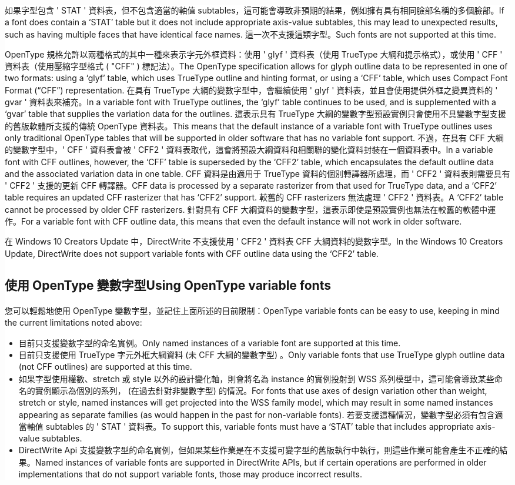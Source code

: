 <span data-ttu-id="0bd3e-188">如果字型包含 ' STAT ' 資料表，但不包含適當的軸值 subtables，這可能會導致非預期的結果，例如擁有具有相同臉部名稱的多個臉部。</span><span class="sxs-lookup"><span data-stu-id="0bd3e-188">If a font does contain a ‘STAT’ table but it does not include appropriate axis-value subtables, this may lead to unexpected results, such as having multiple faces that have identical face names.</span></span> <span data-ttu-id="0bd3e-189">這一次不支援這類字型。</span><span class="sxs-lookup"><span data-stu-id="0bd3e-189">Such fonts are not supported at this time.</span></span> 

<span data-ttu-id="0bd3e-190">OpenType 規格允許以兩種格式的其中一種來表示字元外框資料：使用 ' glyf ' 資料表（使用 TrueType 大綱和提示格式），或使用 ' CFF ' 資料表（使用壓縮字型格式 ( "CFF" ) 標記法）。</span><span class="sxs-lookup"><span data-stu-id="0bd3e-190">The OpenType specification allows for glyph outline data to be represented in one of two formats: using a ‘glyf’ table, which uses TrueType outline and hinting format, or using a ‘CFF’ table, which uses Compact Font Format (“CFF”) representation.</span></span> <span data-ttu-id="0bd3e-191">在具有 TrueType 大綱的變數字型中，會繼續使用 ' glyf ' 資料表，並且會使用提供外框之變異資料的 ' gvar ' 資料表來補充。</span><span class="sxs-lookup"><span data-stu-id="0bd3e-191">In a variable font with TrueType outlines, the ‘glyf’ table continues to be used, and is supplemented with a ‘gvar’ table that supplies the variation data for the outlines.</span></span> <span data-ttu-id="0bd3e-192">這表示具有 TrueType 大綱的變數字型預設實例只會使用不具變數字型支援的舊版軟體所支援的傳統 OpenType 資料表。</span><span class="sxs-lookup"><span data-stu-id="0bd3e-192">This means that the default instance of a variable font with TrueType outlines uses only traditional OpenType tables that will be supported in older software that has no variable font support.</span></span> <span data-ttu-id="0bd3e-193">不過，在具有 CFF 大綱的變數字型中，' CFF ' 資料表會被 ' CFF2 ' 資料表取代，這會將預設大綱資料和相關聯的變化資料封裝在一個資料表中。</span><span class="sxs-lookup"><span data-stu-id="0bd3e-193">In a variable font with CFF outlines, however, the ‘CFF’ table is superseded by the ‘CFF2’ table, which encapsulates the default outline data and the associated variation data in one table.</span></span> <span data-ttu-id="0bd3e-194">CFF 資料是由適用于 TrueType 資料的個別轉譯器所處理，而 ' CFF2 ' 資料表則需要具有 ' CFF2 ' 支援的更新 CFF 轉譯器。</span><span class="sxs-lookup"><span data-stu-id="0bd3e-194">CFF data is processed by a separate rasterizer from that used for TrueType data, and a ‘CFF2’ table requires an updated CFF rasterizer that has ‘CFF2’ support.</span></span> <span data-ttu-id="0bd3e-195">較舊的 CFF rasterizers 無法處理 ' CFF2 ' 資料表。</span><span class="sxs-lookup"><span data-stu-id="0bd3e-195">A ‘CFF2’ table cannot be processed by older CFF rasterizers.</span></span> <span data-ttu-id="0bd3e-196">針對具有 CFF 大綱資料的變數字型，這表示即使是預設實例也無法在較舊的軟體中運作。</span><span class="sxs-lookup"><span data-stu-id="0bd3e-196">For a variable font with CFF outline data, this means that even the default instance will not work in older software.</span></span> 

<span data-ttu-id="0bd3e-197">在 Windows 10 Creators Update 中，DirectWrite 不支援使用 ' CFF2 ' 資料表 CFF 大綱資料的變數字型。</span><span class="sxs-lookup"><span data-stu-id="0bd3e-197">In the Windows 10 Creators Update, DirectWrite does not support variable fonts with CFF outline data using the ‘CFF2’ table.</span></span> 

## <a name="using-opentype-variable-fonts"></a><span data-ttu-id="0bd3e-198">使用 OpenType 變數字型</span><span class="sxs-lookup"><span data-stu-id="0bd3e-198">Using OpenType variable fonts</span></span>

<span data-ttu-id="0bd3e-199">您可以輕鬆地使用 OpenType 變數字型，並記住上面所述的目前限制：</span><span class="sxs-lookup"><span data-stu-id="0bd3e-199">OpenType variable fonts can be easy to use, keeping in mind the current limitations noted above:</span></span> 

-   <span data-ttu-id="0bd3e-200">目前只支援變數字型的命名實例。</span><span class="sxs-lookup"><span data-stu-id="0bd3e-200">Only named instances of a variable font are supported at this time.</span></span>
-   <span data-ttu-id="0bd3e-201">目前只支援使用 TrueType 字元外框大綱資料 (未 CFF 大綱的變數字型) 。</span><span class="sxs-lookup"><span data-stu-id="0bd3e-201">Only variable fonts that use TrueType glyph outline data (not CFF outlines) are supported at this time.</span></span> 
-   <span data-ttu-id="0bd3e-202">如果字型使用權數、stretch 或 style 以外的設計變化軸，則會將名為 instance 的實例投射到 WSS 系列模型中，這可能會導致某些命名的實例顯示為個別的系列， (在過去針對非變數字型) 的情況。</span><span class="sxs-lookup"><span data-stu-id="0bd3e-202">For fonts that use axes of design variation other than weight, stretch or style, named instances will get projected into the WSS family model, which may result in some named instances appearing as separate families (as would happen in the past for non-variable fonts).</span></span> <span data-ttu-id="0bd3e-203">若要支援這種情況，變數字型必須有包含適當軸值 subtables 的 ' STAT ' 資料表。</span><span class="sxs-lookup"><span data-stu-id="0bd3e-203">To support this, variable fonts must have a ‘STAT’ table that includes appropriate axis-value subtables.</span></span>
-   <span data-ttu-id="0bd3e-204">DirectWrite Api 支援變數字型的命名實例，但如果某些作業是在不支援可變字型的舊版執行中執行，則這些作業可能會產生不正確的結果。</span><span class="sxs-lookup"><span data-stu-id="0bd3e-204">Named instances of variable fonts are supported in DirectWrite APIs, but if certain operations are performed in older implementations that do not support variable fonts, those may produce incorrect results.</span></span> 